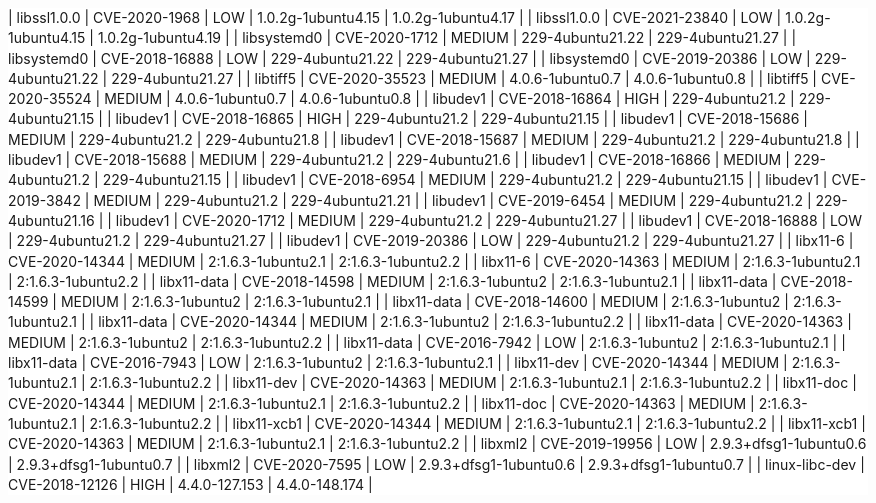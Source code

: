 | libssl1.0.0         |    CVE-2020-1968   |   LOW  |  1.0.2g-1ubuntu4.15 | 1.0.2g-1ubuntu4.17 |
| libssl1.0.0         |    CVE-2021-23840   |   LOW  |  1.0.2g-1ubuntu4.15 | 1.0.2g-1ubuntu4.19 |
| libsystemd0         |    CVE-2020-1712   |   MEDIUM  |  229-4ubuntu21.22 | 229-4ubuntu21.27 |
| libsystemd0         |    CVE-2018-16888   |   LOW  |  229-4ubuntu21.22 | 229-4ubuntu21.27 |
| libsystemd0         |    CVE-2019-20386   |   LOW  |  229-4ubuntu21.22 | 229-4ubuntu21.27 |
| libtiff5         |    CVE-2020-35523   |   MEDIUM  |  4.0.6-1ubuntu0.7 | 4.0.6-1ubuntu0.8 |
| libtiff5         |    CVE-2020-35524   |   MEDIUM  |  4.0.6-1ubuntu0.7 | 4.0.6-1ubuntu0.8 |
| libudev1         |    CVE-2018-16864   |   HIGH  |  229-4ubuntu21.2 | 229-4ubuntu21.15 |
| libudev1         |    CVE-2018-16865   |   HIGH  |  229-4ubuntu21.2 | 229-4ubuntu21.15 |
| libudev1         |    CVE-2018-15686   |   MEDIUM  |  229-4ubuntu21.2 | 229-4ubuntu21.8 |
| libudev1         |    CVE-2018-15687   |   MEDIUM  |  229-4ubuntu21.2 | 229-4ubuntu21.8 |
| libudev1         |    CVE-2018-15688   |   MEDIUM  |  229-4ubuntu21.2 | 229-4ubuntu21.6 |
| libudev1         |    CVE-2018-16866   |   MEDIUM  |  229-4ubuntu21.2 | 229-4ubuntu21.15 |
| libudev1         |    CVE-2018-6954   |   MEDIUM  |  229-4ubuntu21.2 | 229-4ubuntu21.15 |
| libudev1         |    CVE-2019-3842   |   MEDIUM  |  229-4ubuntu21.2 | 229-4ubuntu21.21 |
| libudev1         |    CVE-2019-6454   |   MEDIUM  |  229-4ubuntu21.2 | 229-4ubuntu21.16 |
| libudev1         |    CVE-2020-1712   |   MEDIUM  |  229-4ubuntu21.2 | 229-4ubuntu21.27 |
| libudev1         |    CVE-2018-16888   |   LOW  |  229-4ubuntu21.2 | 229-4ubuntu21.27 |
| libudev1         |    CVE-2019-20386   |   LOW  |  229-4ubuntu21.2 | 229-4ubuntu21.27 |
| libx11-6         |    CVE-2020-14344   |   MEDIUM  |  2:1.6.3-1ubuntu2.1 | 2:1.6.3-1ubuntu2.2 |
| libx11-6         |    CVE-2020-14363   |   MEDIUM  |  2:1.6.3-1ubuntu2.1 | 2:1.6.3-1ubuntu2.2 |
| libx11-data         |    CVE-2018-14598   |   MEDIUM  |  2:1.6.3-1ubuntu2 | 2:1.6.3-1ubuntu2.1 |
| libx11-data         |    CVE-2018-14599   |   MEDIUM  |  2:1.6.3-1ubuntu2 | 2:1.6.3-1ubuntu2.1 |
| libx11-data         |    CVE-2018-14600   |   MEDIUM  |  2:1.6.3-1ubuntu2 | 2:1.6.3-1ubuntu2.1 |
| libx11-data         |    CVE-2020-14344   |   MEDIUM  |  2:1.6.3-1ubuntu2 | 2:1.6.3-1ubuntu2.2 |
| libx11-data         |    CVE-2020-14363   |   MEDIUM  |  2:1.6.3-1ubuntu2 | 2:1.6.3-1ubuntu2.2 |
| libx11-data         |    CVE-2016-7942   |   LOW  |  2:1.6.3-1ubuntu2 | 2:1.6.3-1ubuntu2.1 |
| libx11-data         |    CVE-2016-7943   |   LOW  |  2:1.6.3-1ubuntu2 | 2:1.6.3-1ubuntu2.1 |
| libx11-dev         |    CVE-2020-14344   |   MEDIUM  |  2:1.6.3-1ubuntu2.1 | 2:1.6.3-1ubuntu2.2 |
| libx11-dev         |    CVE-2020-14363   |   MEDIUM  |  2:1.6.3-1ubuntu2.1 | 2:1.6.3-1ubuntu2.2 |
| libx11-doc         |    CVE-2020-14344   |   MEDIUM  |  2:1.6.3-1ubuntu2.1 | 2:1.6.3-1ubuntu2.2 |
| libx11-doc         |    CVE-2020-14363   |   MEDIUM  |  2:1.6.3-1ubuntu2.1 | 2:1.6.3-1ubuntu2.2 |
| libx11-xcb1         |    CVE-2020-14344   |   MEDIUM  |  2:1.6.3-1ubuntu2.1 | 2:1.6.3-1ubuntu2.2 |
| libx11-xcb1         |    CVE-2020-14363   |   MEDIUM  |  2:1.6.3-1ubuntu2.1 | 2:1.6.3-1ubuntu2.2 |
| libxml2         |    CVE-2019-19956   |   LOW  |  2.9.3+dfsg1-1ubuntu0.6 | 2.9.3+dfsg1-1ubuntu0.7 |
| libxml2         |    CVE-2020-7595   |   LOW  |  2.9.3+dfsg1-1ubuntu0.6 | 2.9.3+dfsg1-1ubuntu0.7 |
| linux-libc-dev         |    CVE-2018-12126   |   HIGH  |  4.4.0-127.153 | 4.4.0-148.174 |